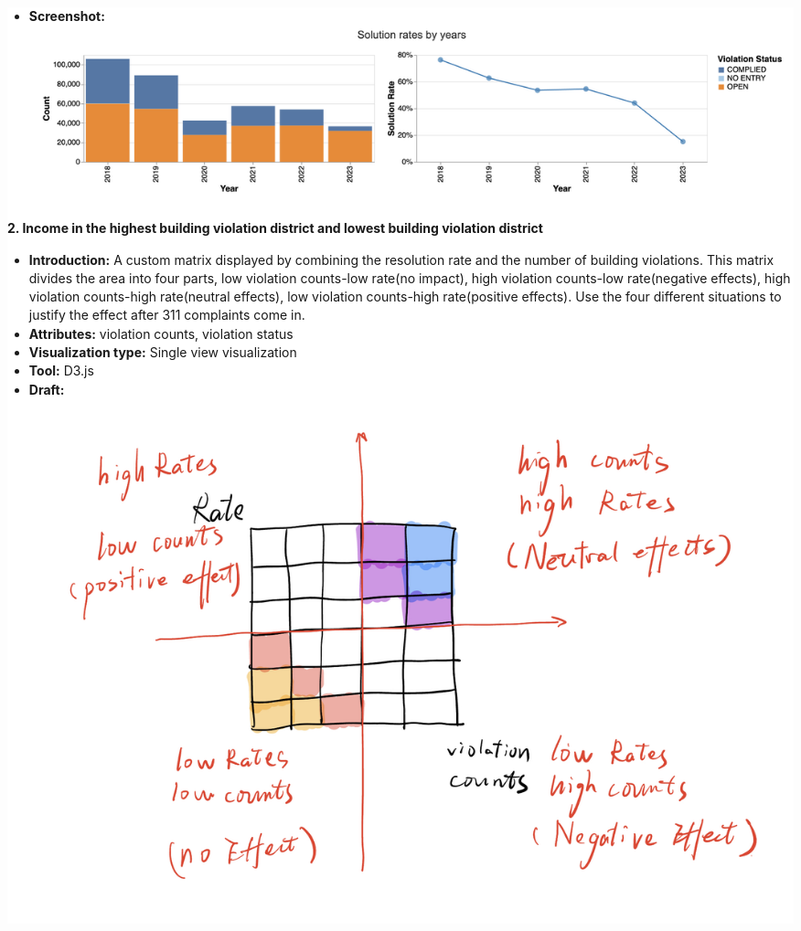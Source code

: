 - **Screenshot:** <img src="./imgs/screenshots/task4_1_1.png" />

**2. Income in the highest building violation district and lowest building violation district**

- **Introduction:** A custom matrix displayed by combining the resolution rate and the number of building violations. This matrix divides the area into four parts, low violation counts-low rate(no impact), high violation counts-low rate(negative effects), high violation counts-high rate(neutral effects), low violation counts-high rate(positive effects). Use the four different situations to justify the effect after 311 complaints come in.
- **Attributes:** violation counts, violation status
- **Visualization type:** Single view visualization
- **Tool:** D3.js
- **Draft:** <img src="./imgs/drafts/Q4-1-2.jpeg" />